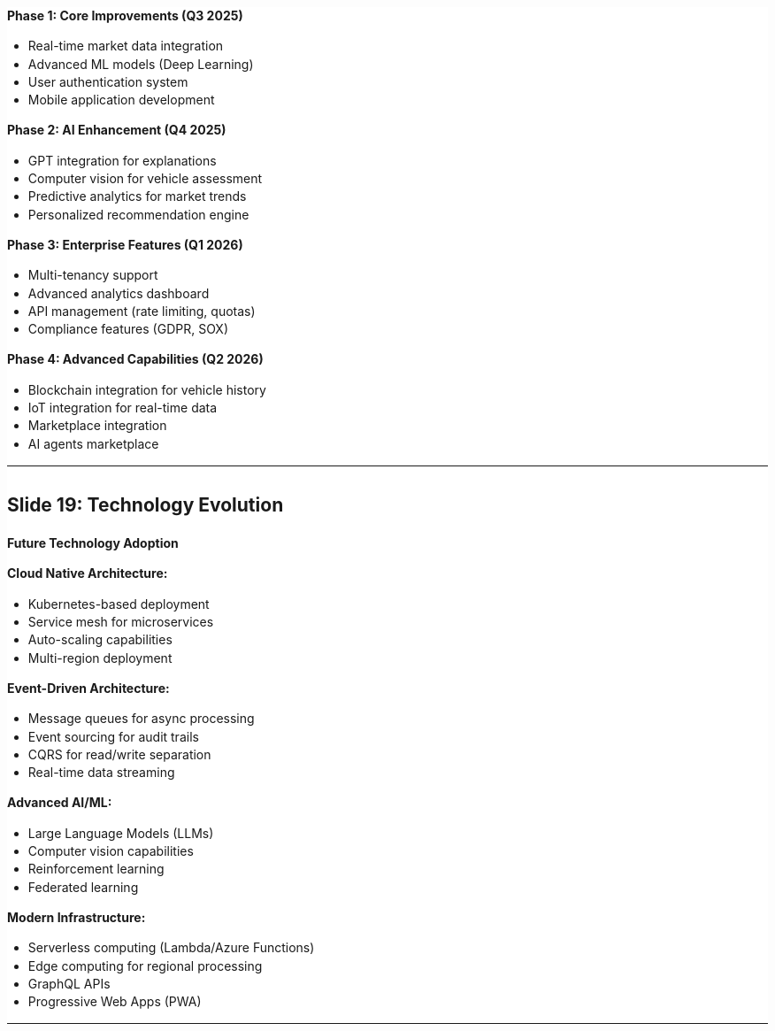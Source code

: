 **Phase 1: Core Improvements (Q3 2025)**
- Real-time market data integration
- Advanced ML models (Deep Learning)
- User authentication system
- Mobile application development

**Phase 2: AI Enhancement (Q4 2025)**
- GPT integration for explanations
- Computer vision for vehicle assessment
- Predictive analytics for market trends
- Personalized recommendation engine

**Phase 3: Enterprise Features (Q1 2026)**
- Multi-tenancy support
- Advanced analytics dashboard
- API management (rate limiting, quotas)
- Compliance features (GDPR, SOX)

**Phase 4: Advanced Capabilities (Q2 2026)**
- Blockchain integration for vehicle history
- IoT integration for real-time data
- Marketplace integration
- AI agents marketplace

---

## Slide 19: Technology Evolution
**Future Technology Adoption**

**Cloud Native Architecture:**
- Kubernetes-based deployment
- Service mesh for microservices
- Auto-scaling capabilities
- Multi-region deployment

**Event-Driven Architecture:**
- Message queues for async processing
- Event sourcing for audit trails
- CQRS for read/write separation
- Real-time data streaming

**Advanced AI/ML:**
- Large Language Models (LLMs)
- Computer vision capabilities
- Reinforcement learning
- Federated learning

**Modern Infrastructure:**
- Serverless computing (Lambda/Azure Functions)
- Edge computing for regional processing
- GraphQL APIs
- Progressive Web Apps (PWA)

---
